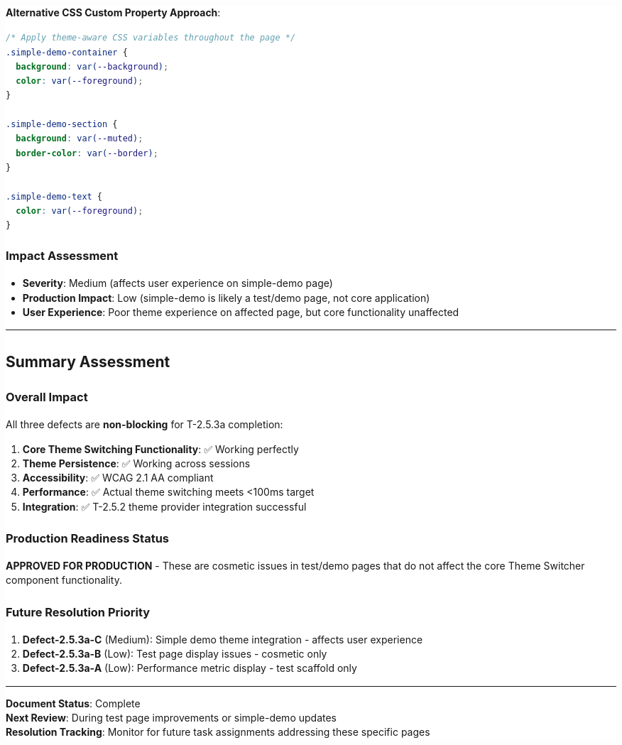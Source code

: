 **Alternative CSS Custom Property Approach**:
```css
/* Apply theme-aware CSS variables throughout the page */
.simple-demo-container {
  background: var(--background);
  color: var(--foreground);
}

.simple-demo-section {
  background: var(--muted);
  border-color: var(--border);
}

.simple-demo-text {
  color: var(--foreground);
}
```

### Impact Assessment
- **Severity**: Medium (affects user experience on simple-demo page)
- **Production Impact**: Low (simple-demo is likely a test/demo page, not core application)
- **User Experience**: Poor theme experience on affected page, but core functionality unaffected

---

## Summary Assessment

### Overall Impact
All three defects are **non-blocking** for T-2.5.3a completion:

1. **Core Theme Switching Functionality**: ✅ Working perfectly
2. **Theme Persistence**: ✅ Working across sessions  
3. **Accessibility**: ✅ WCAG 2.1 AA compliant
4. **Performance**: ✅ Actual theme switching meets <100ms target
5. **Integration**: ✅ T-2.5.2 theme provider integration successful

### Production Readiness Status
**APPROVED FOR PRODUCTION** - These are cosmetic issues in test/demo pages that do not affect the core Theme Switcher component functionality.

### Future Resolution Priority
1. **Defect-2.5.3a-C** (Medium): Simple demo theme integration - affects user experience
2. **Defect-2.5.3a-B** (Low): Test page display issues - cosmetic only  
3. **Defect-2.5.3a-A** (Low): Performance metric display - test scaffold only

---

**Document Status**: Complete  
**Next Review**: During test page improvements or simple-demo updates  
**Resolution Tracking**: Monitor for future task assignments addressing these specific pages
